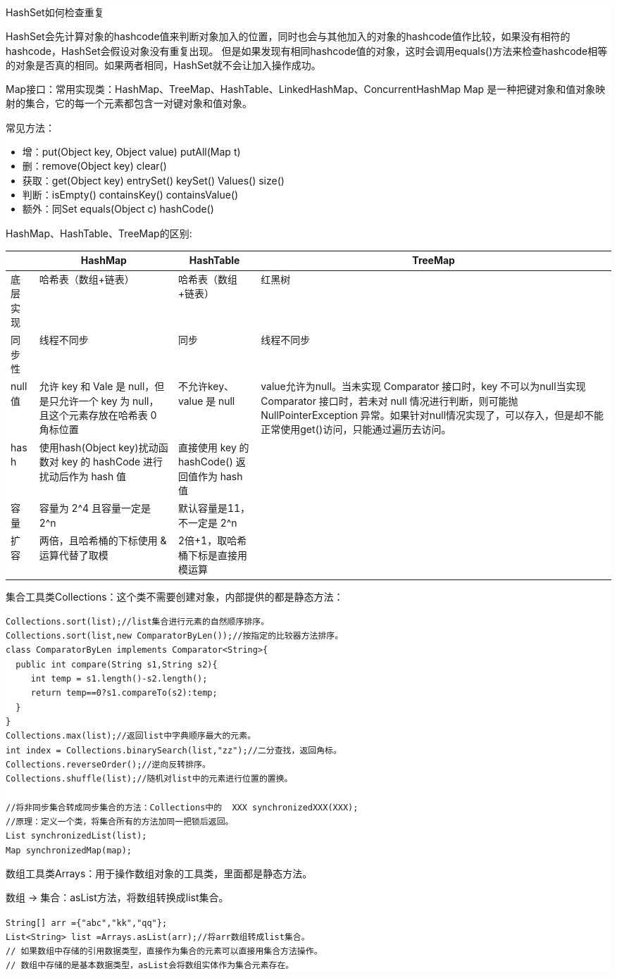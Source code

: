 HashSet如何检查重复

HashSet会先计算对象的hashcode值来判断对象加入的位置，同时也会与其他加入的对象的hashcode值作比较，如果没有相符的hashcode，HashSet会假设对象没有重复出现。
但是如果发现有相同hashcode值的对象，这时会调用equals()方法来检查hashcode相等的对象是否真的相同。如果两者相同，HashSet就不会让加入操作成功。

Map接口：常用实现类：HashMap、TreeMap、HashTable、LinkedHashMap、ConcurrentHashMap
Map 是一种把键对象和值对象映射的集合，它的每一个元素都包含一对键对象和值对象。

常见方法：
- 增：put(Object key, Object value) putAll(Map t)
- 删：remove(Object key) clear()
- 获取：get(Object key) entrySet() keySet() Values() size()
- 判断：isEmpty() containsKey() containsValue()
- 额外：同Set equals(Object c) hashCode()

HashMap、HashTable、TreeMap的区别:

|   | HashMap | HashTable | TreeMap |
| ------ | ------ | ------ | ------ |
| 底层实现 | 哈希表（数组+链表） | 哈希表（数组+链表） | 红黑树 |
|同步性|线程不同步|同步|线程不同步|
|null值|允许 key 和 Vale 是 null，但是只允许一个 key 为 null，且这个元素存放在哈希表 0 角标位置|不允许key、value 是 null|value允许为null。当未实现 Comparator 接口时，key 不可以为null当实现 Comparator 接口时，若未对 null 情况进行判断，则可能抛 NullPointerException 异常。如果针对null情况实现了，可以存入，但是却不能正常使用get()访问，只能通过遍历去访问。                                                                                   |
|hash|使用hash(Object key)扰动函数对 key 的 hashCode 进行扰动后作为 hash 值|直接使用 key 的 hashCode() 返回值作为 hash 值| |
|容量|容量为 2^4 且容量一定是 2^n|默认容量是11，不一定是 2^n| |
|扩容|两倍，且哈希桶的下标使用 &运算代替了取模|2倍+1，取哈希桶下标是直接用模运算||

集合工具类Collections：这个类不需要创建对象，内部提供的都是静态方法：

    Collections.sort(list);//list集合进行元素的自然顺序排序。
    Collections.sort(list,new ComparatorByLen());//按指定的比较器方法排序。
    class ComparatorByLen implements Comparator<String>{
      public int compare(String s1,String s2){
         int temp = s1.length()-s2.length();
         return temp==0?s1.compareTo(s2):temp;
      }
    }
    Collections.max(list);//返回list中字典顺序最大的元素。
    int index = Collections.binarySearch(list,"zz");//二分查找，返回角标。
    Collections.reverseOrder();//逆向反转排序。
    Collections.shuffle(list);//随机对list中的元素进行位置的置换。
    
    //将非同步集合转成同步集合的方法：Collections中的  XXX synchronizedXXX(XXX);  
    //原理：定义一个类，将集合所有的方法加同一把锁后返回。
    List synchronizedList(list);
    Map synchronizedMap(map);

数组工具类Arrays：用于操作数组对象的工具类，里面都是静态方法。

数组 -> 集合：asList方法，将数组转换成list集合。

    String[] arr ={"abc","kk","qq"};
    List<String> list =Arrays.asList(arr);//将arr数组转成list集合。
    // 如果数组中存储的引用数据类型，直接作为集合的元素可以直接用集合方法操作。
    // 数组中存储的是基本数据类型，asList会将数组实体作为集合元素存在。
    